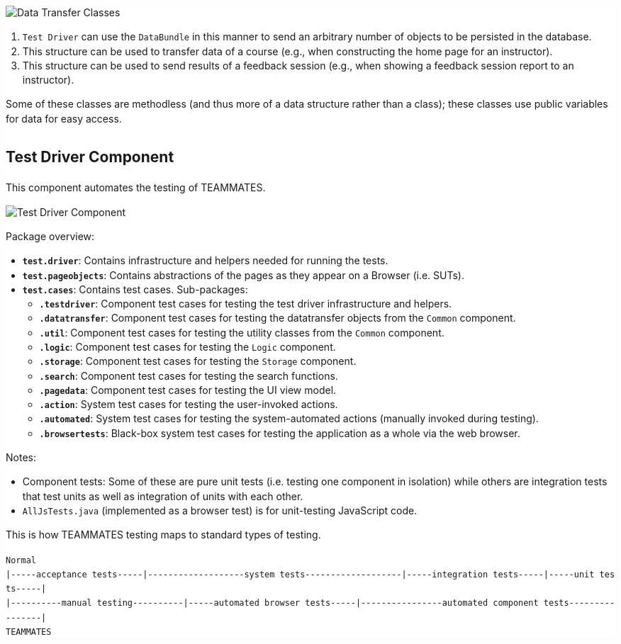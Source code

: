 ![Data Transfer Classes](images/dataTransferClasses.png)

1. `Test Driver` can use the `DataBundle` in this manner to send an arbitrary number of objects to be persisted in the database.
1. This structure can be used to transfer data of a course (e.g., when constructing the home page for an instructor).
1. This structure can be used to send results of a feedback session (e.g., when showing a feedback session report to an instructor).

Some of these classes are methodless (and thus more of a data structure rather than a class); these classes use public variables for data for easy access.

## Test Driver Component

This component automates the testing of TEAMMATES.

![Test Driver Component](images/TestDriverComponent.png)

Package overview:
- **`test.driver`**: Contains infrastructure and helpers needed for running the tests.
- **`test.pageobjects`**: Contains abstractions of the pages as they appear on a Browser (i.e. SUTs).
- **`test.cases`**: Contains test cases.
  Sub-packages:
  - **`.testdriver`**: Component test cases for testing the test driver infrastructure and helpers.
  - **`.datatransfer`**: Component test cases for testing the datatransfer objects from the `Common` component.
  - **`.util`**: Component test cases for testing the utility classes from the `Common` component.
  - **`.logic`**: Component test cases for testing the `Logic` component.
  - **`.storage`**: Component test cases for testing the `Storage` component.
  - **`.search`**: Component test cases for testing the search functions.
  - **`.pagedata`**: Component test cases for testing the UI view model.
  - **`.action`**: System test cases for testing the user-invoked actions.
  - **`.automated`**: System test cases for testing the system-automated actions (manually invoked during testing).
  - **`.browsertests`**: Black-box system test cases for testing the application as a whole via the web browser.

Notes:
- Component tests: Some of these are pure unit tests (i.e. testing one component in isolation) while others are integration tests that test units as well as integration of units with each other.
- `AllJsTests.java` (implemented as a browser test) is for unit-testing JavaScript code.

This is how TEAMMATES testing maps to standard types of testing.

```
Normal
|-----acceptance tests-----|-------------------system tests-------------------|-----integration tests-----|-----unit tests-----|
|----------manual testing----------|-----automated browser tests-----|----------------automated component tests----------------|
TEAMMATES
```
